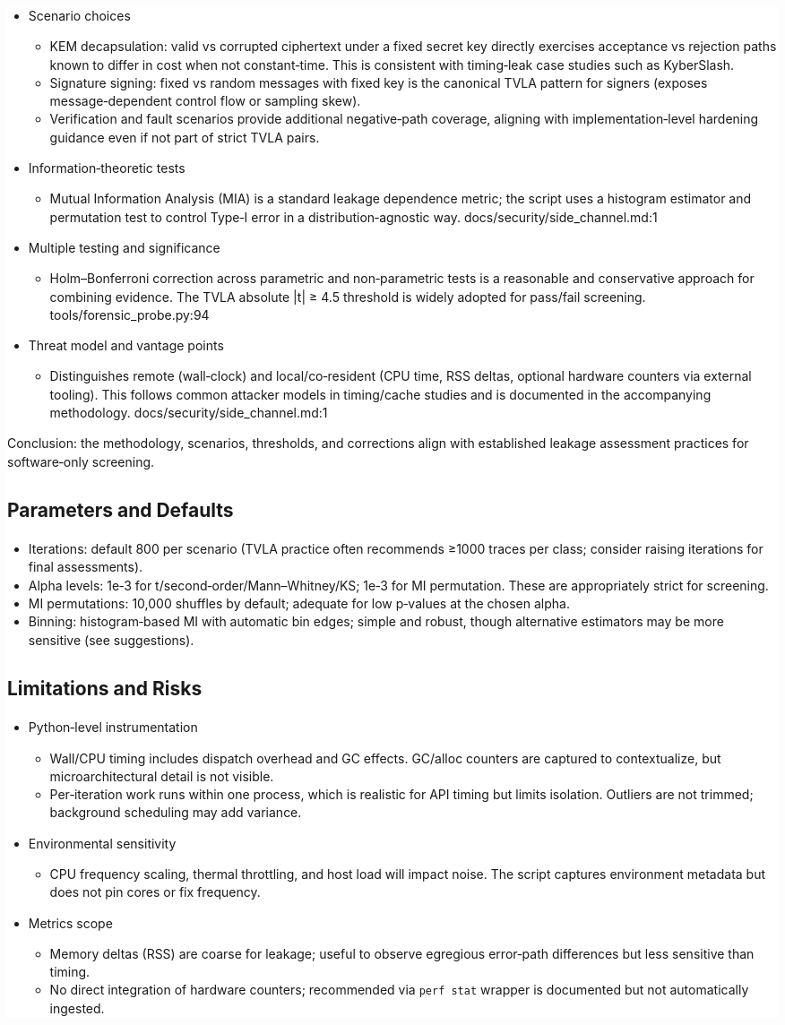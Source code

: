 - Scenario choices
  - KEM decapsulation: valid vs corrupted ciphertext under a fixed secret key directly exercises acceptance vs rejection paths known to differ in cost when not constant‑time. This is consistent with timing‑leak case studies such as KyberSlash.
  - Signature signing: fixed vs random messages with fixed key is the canonical TVLA pattern for signers (exposes message‑dependent control flow or sampling skew).
  - Verification and fault scenarios provide additional negative‑path coverage, aligning with implementation‑level hardening guidance even if not part of strict TVLA pairs.

- Information‑theoretic tests
  - Mutual Information Analysis (MIA) is a standard leakage dependence metric; the script uses a histogram estimator and permutation test to control Type‑I error in a distribution‑agnostic way. docs/security/side_channel.md:1

- Multiple testing and significance
  - Holm–Bonferroni correction across parametric and non‑parametric tests is a reasonable and conservative approach for combining evidence. The TVLA absolute |t| ≥ 4.5 threshold is widely adopted for pass/fail screening. tools/forensic_probe.py:94

- Threat model and vantage points
  - Distinguishes remote (wall‑clock) and local/co‑resident (CPU time, RSS deltas, optional hardware counters via external tooling). This follows common attacker models in timing/cache studies and is documented in the accompanying methodology. docs/security/side_channel.md:1

Conclusion: the methodology, scenarios, thresholds, and corrections align with established leakage assessment practices for software‑only screening.

## Parameters and Defaults

- Iterations: default 800 per scenario (TVLA practice often recommends ≥1000 traces per class; consider raising iterations for final assessments).
- Alpha levels: 1e‑3 for t/second‑order/Mann–Whitney/KS; 1e‑3 for MI permutation. These are appropriately strict for screening.
- MI permutations: 10,000 shuffles by default; adequate for low p‑values at the chosen alpha.
- Binning: histogram‑based MI with automatic bin edges; simple and robust, though alternative estimators may be more sensitive (see suggestions).

## Limitations and Risks

- Python‑level instrumentation
  - Wall/CPU timing includes dispatch overhead and GC effects. GC/alloc counters are captured to contextualize, but microarchitectural detail is not visible.
  - Per‑iteration work runs within one process, which is realistic for API timing but limits isolation. Outliers are not trimmed; background scheduling may add variance.

- Environmental sensitivity
  - CPU frequency scaling, thermal throttling, and host load will impact noise. The script captures environment metadata but does not pin cores or fix frequency.

- Metrics scope
  - Memory deltas (RSS) are coarse for leakage; useful to observe egregious error‑path differences but less sensitive than timing.
  - No direct integration of hardware counters; recommended via `perf stat` wrapper is documented but not automatically ingested.
